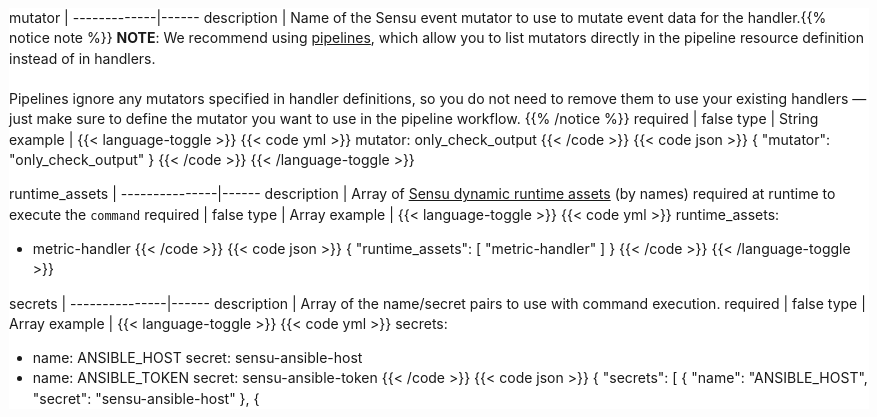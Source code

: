 mutator      | 
-------------|------
description  | Name of the Sensu event mutator to use to mutate event data for the handler.{{% notice note %}}
**NOTE**: We recommend using [pipelines](../pipelines/), which allow you to list mutators directly in the pipeline resource definition instead of in handlers.<br><br>
Pipelines ignore any mutators specified in handler definitions, so you do not need to remove them to use your existing handlers &mdash; just make sure to define the mutator you want to use in the pipeline workflow.
{{% /notice %}}
required     | false
type         | String
example      | {{< language-toggle >}}
{{< code yml >}}
mutator: only_check_output
{{< /code >}}
{{< code json >}}
{
  "mutator": "only_check_output"
}
{{< /code >}}
{{< /language-toggle >}}

runtime_assets | 
---------------|------
description    | Array of [Sensu dynamic runtime assets][7] (by names) required at runtime to execute the `command`
required       | false
type           | Array
example        | {{< language-toggle >}}
{{< code yml >}}
runtime_assets:
- metric-handler
{{< /code >}}
{{< code json >}}
{
  "runtime_assets": [
    "metric-handler"
  ]
}
{{< /code >}}
{{< /language-toggle >}}

secrets        | 
---------------|------
description    | Array of the name/secret pairs to use with command execution.
required       | false
type           | Array
example        | {{< language-toggle >}}
{{< code yml >}}
secrets:
- name: ANSIBLE_HOST
  secret: sensu-ansible-host
- name: ANSIBLE_TOKEN
  secret: sensu-ansible-token
{{< /code >}}
{{< code json >}}
{
  "secrets": [
    {
      "name": "ANSIBLE_HOST",
      "secret": "sensu-ansible-host"
    },
    {

[1]: ../../observe-schedule/checks/
[2]: https://en.wikipedia.org/wiki/Standard_streams
[3]: ../../observe-events/events/
[4]: ../../../sensuctl/create-manage-resources/#create-resources
[5]: #spec-attributes
[6]: #socket-attributes
[7]: ../../../plugins/assets/
[8]: #metadata-attributes
[9]: ../../../operations/control-access/namespaces/
[10]: ../../../api/#response-filtering
[11]: ../../../sensuctl/filter-responses/
[12]: ../../observe-schedule/agent#keepalive-monitoring
[13]: ../../observe-schedule/agent/
[14]: ../../observe-schedule/backend/
[15]: ../send-slack-alerts/
[16]: https://bonsai.sensu.io/
[17]: https://bonsai.sensu.io/assets/sensu/sensu-servicenow-handler/
[18]: https://regex101.com/r/zo9mQU/2
[19]: ../../observe-schedule/agent/#keepalive-handlers-option
[20]: ../../../operations/manage-secrets/secrets/
[21]: ../../../operations/manage-secrets/secrets-providers/
[22]: ../
[23]: ../../../plugins/use-assets-to-install-plugins/
[24]: ../../observe-filter/filters/
[25]: ../../../web-ui/search#search-for-labels
[26]: ../../../operations/manage-secrets/secrets-management/
[27]: ../../observe-schedule/agent/#registration-endpoint-management-and-service-discovery
[28]: ../../../web-ui/search/
[29]: ../../../observability-pipeline/
[30]: ../../observe-filter/filters/#built-in-filter-is_incident
[31]: #handler-sets
[32]: ../../observe-filter/filters/#filter-for-repeated-events
[33]: ../../observe-schedule/checks/#handlers-array
[34]: https://bonsai.sensu.io/assets/sensu/sensu-slack-handler
[35]: ../../observe-process/send-slack-alerts/
[36]: ../../../plugins/featured-integrations/servicenow/
[37]: ../../observe-entities/auto-register-deregister/